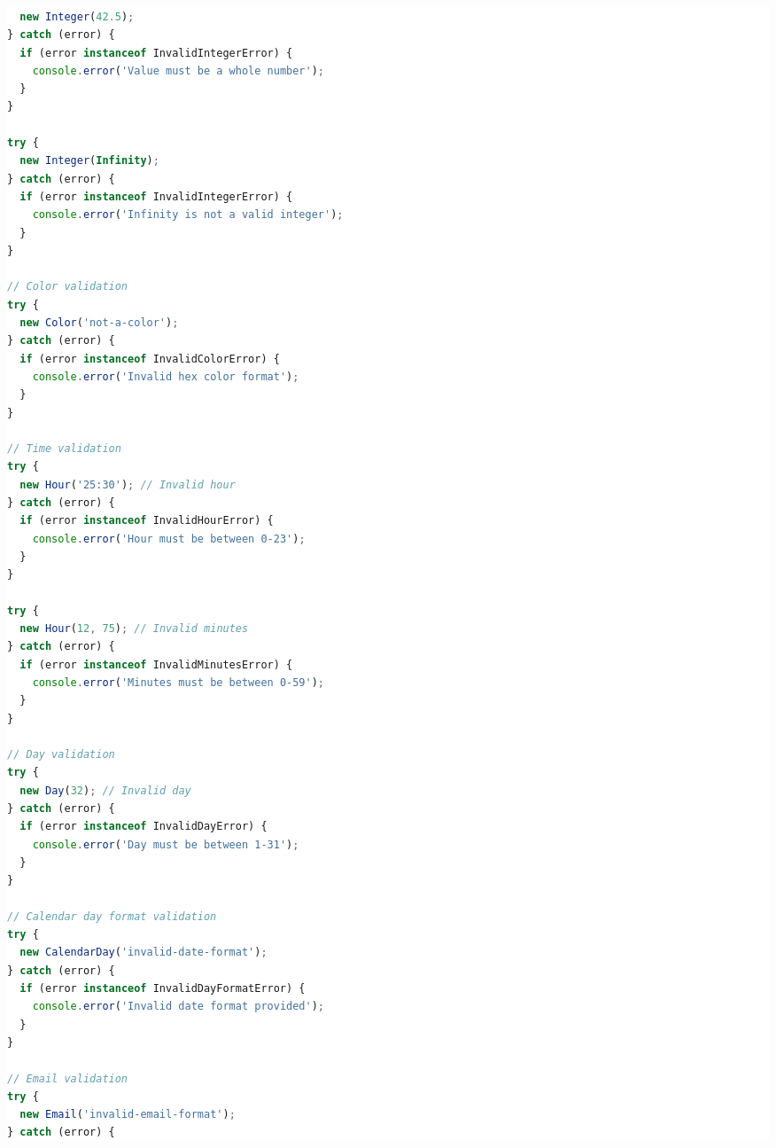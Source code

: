 ```typescript
  new Integer(42.5);
} catch (error) {
  if (error instanceof InvalidIntegerError) {
    console.error('Value must be a whole number');
  }
}

try {
  new Integer(Infinity);
} catch (error) {
  if (error instanceof InvalidIntegerError) {
    console.error('Infinity is not a valid integer');
  }
}

// Color validation
try {
  new Color('not-a-color');
} catch (error) {
  if (error instanceof InvalidColorError) {
    console.error('Invalid hex color format');
  }
}

// Time validation
try {
  new Hour('25:30'); // Invalid hour
} catch (error) {
  if (error instanceof InvalidHourError) {
    console.error('Hour must be between 0-23');
  }
}

try {
  new Hour(12, 75); // Invalid minutes
} catch (error) {
  if (error instanceof InvalidMinutesError) {
    console.error('Minutes must be between 0-59');
  }
}

// Day validation
try {
  new Day(32); // Invalid day
} catch (error) {
  if (error instanceof InvalidDayError) {
    console.error('Day must be between 1-31');
  }
}

// Calendar day format validation
try {
  new CalendarDay('invalid-date-format');
} catch (error) {
  if (error instanceof InvalidDayFormatError) {
    console.error('Invalid date format provided');
  }
}

// Email validation
try {
  new Email('invalid-email-format');
} catch (error) {
```